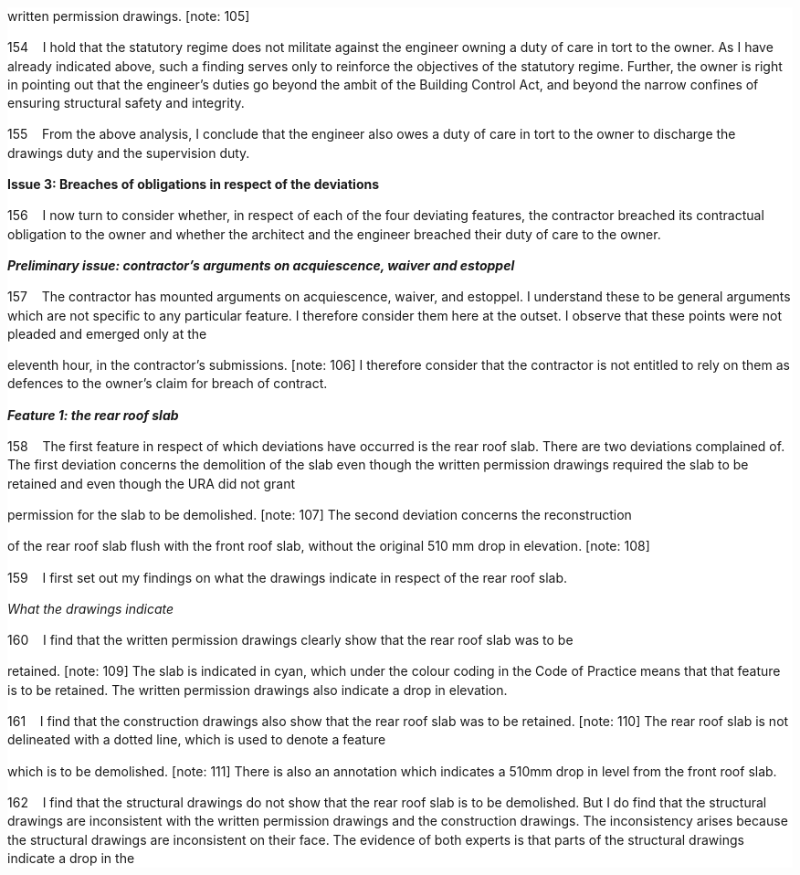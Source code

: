 written permission drawings. [note: 105] 

154    I hold that the statutory regime does not militate against the engineer owning a duty of care in tort to the owner. As I have already indicated above, such a finding serves only to reinforce the objectives of the statutory regime. Further, the owner is right in pointing out that the engineer’s duties go beyond the ambit of the Building Control Act, and beyond the narrow confines of ensuring structural safety and integrity. 


155    From the above analysis, I conclude that the engineer also owes a duty of care in tort to the owner to discharge the drawings duty and the supervision duty. 

**Issue 3: Breaches of obligations in respect of the deviations** 

156    I now turn to consider whether, in respect of each of the four deviating features, the contractor breached its contractual obligation to the owner and whether the architect and the engineer breached their duty of care to the owner. 

**_Preliminary issue: contractor’s arguments on acquiescence, waiver and estoppel_** 

157    The contractor has mounted arguments on acquiescence, waiver, and estoppel. I understand these to be general arguments which are not specific to any particular feature. I therefore consider them here at the outset. I observe that these points were not pleaded and emerged only at the 

eleventh hour, in the contractor’s submissions. [note: 106] I therefore consider that the contractor is not entitled to rely on them as defences to the owner’s claim for breach of contract. 

**_Feature 1: the rear roof slab_** 

158    The first feature in respect of which deviations have occurred is the rear roof slab. There are two deviations complained of. The first deviation concerns the demolition of the slab even though the written permission drawings required the slab to be retained and even though the URA did not grant 

permission for the slab to be demolished. [note: 107] The second deviation concerns the reconstruction 

of the rear roof slab flush with the front roof slab, without the original 510 mm drop in elevation. [note: 108] 

159    I first set out my findings on what the drawings indicate in respect of the rear roof slab. 

_What the drawings indicate_ 

160    I find that the written permission drawings clearly show that the rear roof slab was to be 

retained. [note: 109] The slab is indicated in cyan, which under the colour coding in the Code of Practice means that that feature is to be retained. The written permission drawings also indicate a drop in elevation. 

161    I find that the construction drawings also show that the rear roof slab was to be retained. [note: 110] The rear roof slab is not delineated with a dotted line, which is used to denote a feature 

which is to be demolished. [note: 111] There is also an annotation which indicates a 510mm drop in level from the front roof slab. 

162    I find that the structural drawings do not show that the rear roof slab is to be demolished. But I do find that the structural drawings are inconsistent with the written permission drawings and the construction drawings. The inconsistency arises because the structural drawings are inconsistent on their face. The evidence of both experts is that parts of the structural drawings indicate a drop in the 
